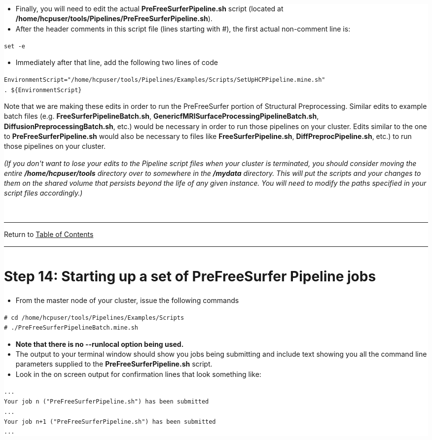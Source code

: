 * Finally, you will need to edit the actual **PreFreeSurferPipeline.sh** script (located at **/home/hcpuser/tools/Pipelines/PreFreeSurferPipeline.sh**).
* After the header comments in this script file (lines starting with #), the first actual non-comment line is:

```
set -e
```

* Immediately after that line, add the following two lines of code

```
EnvironmentScript="/home/hcpuser/tools/Pipelines/Examples/Scripts/SetUpHCPPipeline.mine.sh"
. ${EnvironmentScript}
```

Note that we are making these edits in order to run the PreFreeSurfer portion of Structural Preprocessing. Similar edits to example batch files (e.g. **FreeSurferPipelineBatch.sh**, **GenericfMRISurfaceProcessingPipelineBatch.sh**, **DiffusionPreprocessingBatch.sh**, etc.) would be necessary in order to run those pipelines on your cluster. Edits similar to the one to **PreFreeSurferPipeline.sh** would also be necessary to files like **FreeSurferPipeline.sh**, **DiffPreprocPipeline.sh**, etc.) to run those pipelines on your cluster.

*(If you don't want to lose your edits to the Pipeline script files when your cluster is terminated, you should consider moving the entire **/home/hcpuser/tools** directory over to somewhere in the **/mydata** directory. This will put the scripts and your changes to them on the shared volume that persists beyond the life of any given instance. You will need to modify the paths specified in your script files accordingly.)*

 



---

Return to [Table of Contents](#TOC)



---

# Step 14: Starting up a set of PreFreeSurfer Pipeline jobs

* From the master node of your cluster, issue the following commands

```
# cd /home/hcpuser/tools/Pipelines/Examples/Scripts
# ./PreFreeSurferPipelineBatch.mine.sh
```

* **Note that there is no --runlocal option being used.**
* The output to your terminal window should show you jobs being submitting and include text showing you all the command line parameters supplied to the **PreFreeSurferPipeline.sh** script.
* Look in the on screen output for confirmation lines that look something like:

```
...
Your job n ("PreFreeSurferPipeline.sh") has been submitted
...
Your job n+1 ("PreFreeSurferPipeline.sh") has been submitted
...
```
